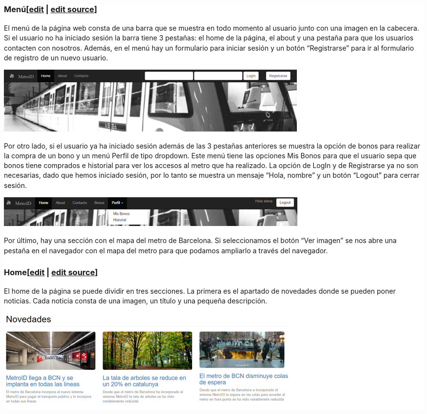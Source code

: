### Menú[[edit](/pti/index.php?title=Categor%C3%ADa:MetroID&veaction=edit&section=12 "Edit section: Menú") | [edit source](/pti/index.php?title=Categor%C3%ADa:MetroID&action=edit&section=12 "Edit section: Menú")]

El menú de la página web consta de una barra que se muestra en todo momento al usuario junto con una imagen en la cabecera. Si el usuario no ha iniciado sesión la barra tiene 3 pestañas: el home de la página, el about y una pestaña para que los usuarios contacten con nosotros.
Además, en el menú hay un formulario para iniciar sesión y un botón “Registrarse” para ir al formulario de registro de un nuevo usuario.

[![foto](images/F1.png)](/pti/index.php/File:F1.png)

Por otro lado, si el usuario ya ha iniciado sesión además de las 3 pestañas anteriores se muestra la opción de bonos para realizar la compra de un bono y un menú Perfil de tipo dropdown. Este menú tiene las opciones Mis Bonos para que el usuario sepa que bonos tiene comprados e historial para ver los accesos al metro que ha realizado.
La opción de LogIn y de Registrarse ya no son necesarias, dado que hemos iniciado sesión, por lo tanto se muestra un mensaje “Hola, nombre” y un botón “Logout” para cerrar sesión.

[![foto](images/F2.png)](/pti/index.php/File:F2.png)

Por último, hay una sección con el mapa del metro de Barcelona. Si seleccionamos el botón “Ver imagen” se nos abre una pestaña en el navegador con el mapa del metro para que podamos ampliarlo a través del navegador.

### Home[[edit](/pti/index.php?title=Categor%C3%ADa:MetroID&veaction=edit&section=13 "Edit section: Home") | [edit source](/pti/index.php?title=Categor%C3%ADa:MetroID&action=edit&section=13 "Edit section: Home")]

El home de la página se puede dividir en tres secciones. La primera es el apartado de novedades donde se pueden poner noticias. Cada noticia consta de una imagen, un título y una pequeña descripción.

[![foto](images/F3.png)](/pti/index.php/File:F3.png)
